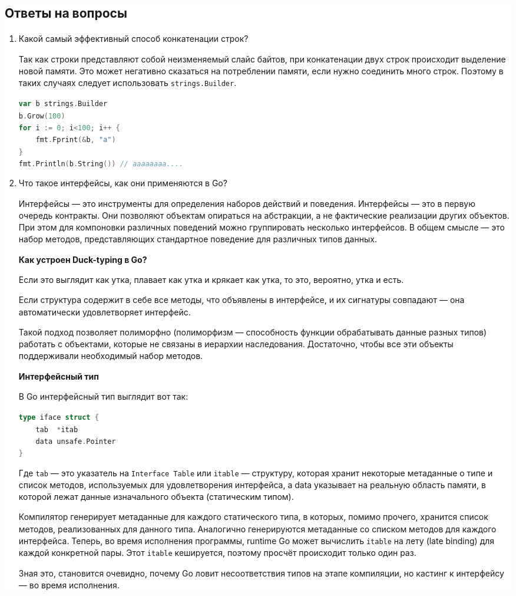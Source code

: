 ## Ответы на вопросы

1.  Какой самый эффективный способ конкатенации строк?

    Так как строки представляют собой неизменяемый слайс байтов, при конкатенации двух строк происходит выделение новой памяти. Это может негативно сказаться на потреблении памяти, если нужно соединить много строк. Поэтому в таких случаях следует использовать `strings.Builder`.

    ```go
    var b strings.Builder
    b.Grow(100)
    for i := 0; i<100; i++ {
        fmt.Fprint(&b, "a")
    }
    fmt.Println(b.String()) // aaaaaaaa....
    ```

2.  Что такое интерфейсы, как они применяются в Go?

    Интерфейсы — это инструменты для определения наборов действий и поведения. Интерфейсы — это в первую очередь контракты. Они позволяют объектам опираться на абстракции, а не фактические реализации других объектов. При этом для компоновки различных поведений можно группировать несколько интерфейсов. В общем смысле — это набор методов, представляющих стандартное поведение для различных типов данных.

    **Как устроен Duck-typing в Go?**

    Если это выглядит как утка, плавает как утка и крякает как утка, то это, вероятно, утка и есть.

    Если структура содержит в себе все методы, что объявлены в интерфейсе, и их сигнатуры совпадают — она автоматически удовлетворяет интерфейс.

    Такой подход позволяет полиморфно (полиморфизм — способность функции обрабатывать данные разных типов) работать с объектами, которые не связаны в иерархии наследования. Достаточно, чтобы все эти объекты поддерживали необходимый набор методов.

    **Интерфейсный тип**

    В Go интерфейсный тип выглядит вот так:

    ```go
    type iface struct {
        tab  *itab
        data unsafe.Pointer
    }
    ```

    Где `tab` — это указатель на `Interface Table` или `itable` — структуру, которая хранит некоторые метаданные о типе и список методов, используемых для удовлетворения интерфейса, а data указывает на реальную область памяти, в которой лежат данные изначального объекта (статическим типом).

    Компилятор генерирует метаданные для каждого статического типа, в которых, помимо прочего, хранится список методов, реализованных для данного типа. Аналогично генерируются метаданные со списком методов для каждого интерфейса. Теперь, во время исполнения программы, runtime Go может вычислить `itable` на лету (late binding) для каждой конкретной пары. Этот `itable` кешируется, поэтому просчёт происходит только один раз.

    Зная это, становится очевидно, почему Go ловит несоответствия типов на этапе компиляции, но кастинг к интерфейсу — во время исполнения.
